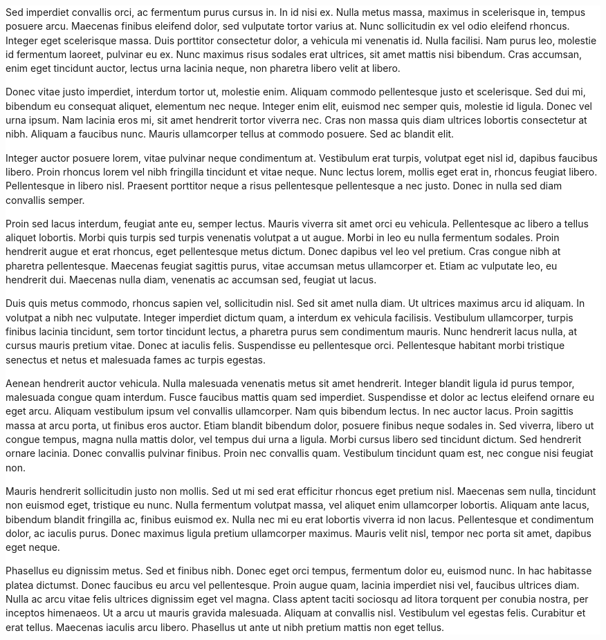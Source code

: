 Sed imperdiet convallis orci, ac fermentum purus cursus in. In id nisi ex. Nulla metus massa, maximus in scelerisque in, tempus posuere arcu. Maecenas finibus eleifend dolor, sed vulputate tortor varius at. Nunc sollicitudin ex vel odio eleifend rhoncus. Integer eget scelerisque massa. Duis porttitor consectetur dolor, a vehicula mi venenatis id. Nulla facilisi. Nam purus leo, molestie id fermentum laoreet, pulvinar eu ex. Nunc maximus risus sodales erat ultrices, sit amet mattis nisi bibendum. Cras accumsan, enim eget tincidunt auctor, lectus urna lacinia neque, non pharetra libero velit at libero.

Donec vitae justo imperdiet, interdum tortor ut, molestie enim. Aliquam commodo pellentesque justo et scelerisque. Sed dui mi, bibendum eu consequat aliquet, elementum nec neque. Integer enim elit, euismod nec semper quis, molestie id ligula. Donec vel urna ipsum. Nam lacinia eros mi, sit amet hendrerit tortor viverra nec. Cras non massa quis diam ultrices lobortis consectetur at nibh. Aliquam a faucibus nunc. Mauris ullamcorper tellus at commodo posuere. Sed ac blandit elit.

Integer auctor posuere lorem, vitae pulvinar neque condimentum at. Vestibulum erat turpis, volutpat eget nisl id, dapibus faucibus libero. Proin rhoncus lorem vel nibh fringilla tincidunt et vitae neque. Nunc lectus lorem, mollis eget erat in, rhoncus feugiat libero. Pellentesque in libero nisl. Praesent porttitor neque a risus pellentesque pellentesque a nec justo. Donec in nulla sed diam convallis semper.

Proin sed lacus interdum, feugiat ante eu, semper lectus. Mauris viverra sit amet orci eu vehicula. Pellentesque ac libero a tellus aliquet lobortis. Morbi quis turpis sed turpis venenatis volutpat a ut augue. Morbi in leo eu nulla fermentum sodales. Proin hendrerit augue et erat rhoncus, eget pellentesque metus dictum. Donec dapibus vel leo vel pretium. Cras congue nibh at pharetra pellentesque. Maecenas feugiat sagittis purus, vitae accumsan metus ullamcorper et. Etiam ac vulputate leo, eu hendrerit dui. Maecenas nulla diam, venenatis ac accumsan sed, feugiat ut lacus.

Duis quis metus commodo, rhoncus sapien vel, sollicitudin nisl. Sed sit amet nulla diam. Ut ultrices maximus arcu id aliquam. In volutpat a nibh nec vulputate. Integer imperdiet dictum quam, a interdum ex vehicula facilisis. Vestibulum ullamcorper, turpis finibus lacinia tincidunt, sem tortor tincidunt lectus, a pharetra purus sem condimentum mauris. Nunc hendrerit lacus nulla, at cursus mauris pretium vitae. Donec at iaculis felis. Suspendisse eu pellentesque orci. Pellentesque habitant morbi tristique senectus et netus et malesuada fames ac turpis egestas.

Aenean hendrerit auctor vehicula. Nulla malesuada venenatis metus sit amet hendrerit. Integer blandit ligula id purus tempor, malesuada congue quam interdum. Fusce faucibus mattis quam sed imperdiet. Suspendisse et dolor ac lectus eleifend ornare eu eget arcu. Aliquam vestibulum ipsum vel convallis ullamcorper. Nam quis bibendum lectus. In nec auctor lacus. Proin sagittis massa at arcu porta, ut finibus eros auctor. Etiam blandit bibendum dolor, posuere finibus neque sodales in. Sed viverra, libero ut congue tempus, magna nulla mattis dolor, vel tempus dui urna a ligula. Morbi cursus libero sed tincidunt dictum. Sed hendrerit ornare lacinia. Donec convallis pulvinar finibus. Proin nec convallis quam. Vestibulum tincidunt quam est, nec congue nisi feugiat non.

Mauris hendrerit sollicitudin justo non mollis. Sed ut mi sed erat efficitur rhoncus eget pretium nisl. Maecenas sem nulla, tincidunt non euismod eget, tristique eu nunc. Nulla fermentum volutpat massa, vel aliquet enim ullamcorper lobortis. Aliquam ante lacus, bibendum blandit fringilla ac, finibus euismod ex. Nulla nec mi eu erat lobortis viverra id non lacus. Pellentesque et condimentum dolor, ac iaculis purus. Donec maximus ligula pretium ullamcorper maximus. Mauris velit nisl, tempor nec porta sit amet, dapibus eget neque.

Phasellus eu dignissim metus. Sed et finibus nibh. Donec eget orci tempus, fermentum dolor eu, euismod nunc. In hac habitasse platea dictumst. Donec faucibus eu arcu vel pellentesque. Proin augue quam, lacinia imperdiet nisi vel, faucibus ultrices diam. Nulla ac arcu vitae felis ultrices dignissim eget vel magna. Class aptent taciti sociosqu ad litora torquent per conubia nostra, per inceptos himenaeos. Ut a arcu ut mauris gravida malesuada. Aliquam at convallis nisl. Vestibulum vel egestas felis. Curabitur et erat tellus. Maecenas iaculis arcu libero. Phasellus ut ante ut nibh pretium mattis non eget tellus.

